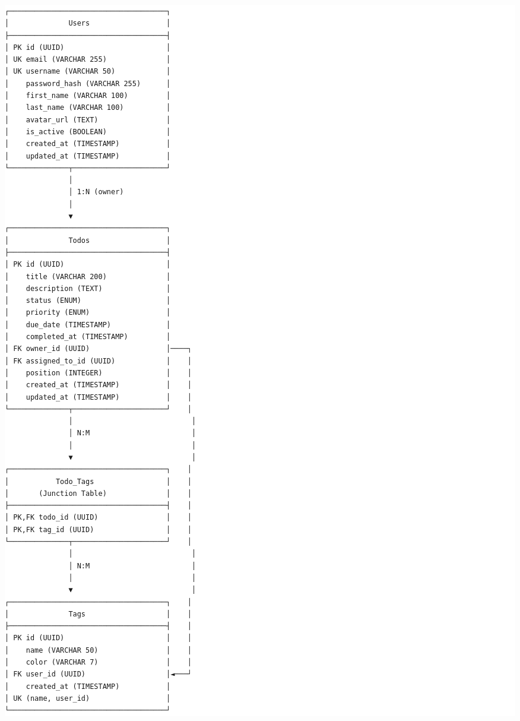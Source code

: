 ```
┌─────────────────────────────────────┐
│              Users                  │
├─────────────────────────────────────┤
│ PK id (UUID)                        │
│ UK email (VARCHAR 255)              │
│ UK username (VARCHAR 50)            │
│    password_hash (VARCHAR 255)      │
│    first_name (VARCHAR 100)         │
│    last_name (VARCHAR 100)          │
│    avatar_url (TEXT)                │
│    is_active (BOOLEAN)              │
│    created_at (TIMESTAMP)           │
│    updated_at (TIMESTAMP)           │
└──────────────┬──────────────────────┘
               │
               │ 1:N (owner)
               │
               ▼
┌─────────────────────────────────────┐
│              Todos                  │
├─────────────────────────────────────┤
│ PK id (UUID)                        │
│    title (VARCHAR 200)              │
│    description (TEXT)               │
│    status (ENUM)                    │
│    priority (ENUM)                  │
│    due_date (TIMESTAMP)             │
│    completed_at (TIMESTAMP)         │
│ FK owner_id (UUID)                  │────┐
│ FK assigned_to_id (UUID)            │    │
│    position (INTEGER)               │    │
│    created_at (TIMESTAMP)           │    │
│    updated_at (TIMESTAMP)           │    │
└──────────────┬──────────────────────┘    │
               │                            │
               │ N:M                        │
               │                            │
               ▼                            │
┌─────────────────────────────────────┐    │
│           Todo_Tags                 │    │
│       (Junction Table)              │    │
├─────────────────────────────────────┤    │
│ PK,FK todo_id (UUID)                │    │
│ PK,FK tag_id (UUID)                 │    │
└──────────────┬──────────────────────┘    │
               │                            │
               │ N:M                        │
               │                            │
               ▼                            │
┌─────────────────────────────────────┐    │
│              Tags                   │    │
├─────────────────────────────────────┤    │
│ PK id (UUID)                        │    │
│    name (VARCHAR 50)                │    │
│    color (VARCHAR 7)                │    │
│ FK user_id (UUID)                   │◄───┘
│    created_at (TIMESTAMP)           │
│ UK (name, user_id)                  │
└─────────────────────────────────────┘
```
